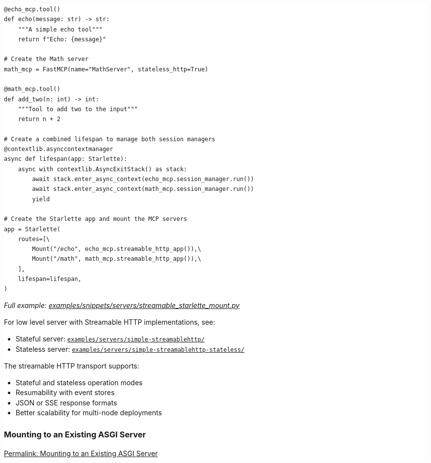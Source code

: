 ```
@echo_mcp.tool()
def echo(message: str) -> str:
    """A simple echo tool"""
    return f"Echo: {message}"

# Create the Math server
math_mcp = FastMCP(name="MathServer", stateless_http=True)

@math_mcp.tool()
def add_two(n: int) -> int:
    """Tool to add two to the input"""
    return n + 2

# Create a combined lifespan to manage both session managers
@contextlib.asynccontextmanager
async def lifespan(app: Starlette):
    async with contextlib.AsyncExitStack() as stack:
        await stack.enter_async_context(echo_mcp.session_manager.run())
        await stack.enter_async_context(math_mcp.session_manager.run())
        yield

# Create the Starlette app and mount the MCP servers
app = Starlette(
    routes=[\
        Mount("/echo", echo_mcp.streamable_http_app()),\
        Mount("/math", math_mcp.streamable_http_app()),\
    ],
    lifespan=lifespan,
)
```

_Full example: [examples/snippets/servers/streamable\_starlette\_mount.py](https://github.com/modelcontextprotocol/python-sdk/blob/main/examples/snippets/servers/streamable_starlette_mount.py)_

For low level server with Streamable HTTP implementations, see:

- Stateful server: [`examples/servers/simple-streamablehttp/`](https://github.com/modelcontextprotocol/python-sdk/blob/main/examples/servers/simple-streamablehttp)
- Stateless server: [`examples/servers/simple-streamablehttp-stateless/`](https://github.com/modelcontextprotocol/python-sdk/blob/main/examples/servers/simple-streamablehttp-stateless)

The streamable HTTP transport supports:

- Stateful and stateless operation modes
- Resumability with event stores
- JSON or SSE response formats
- Better scalability for multi-node deployments

### Mounting to an Existing ASGI Server

[Permalink: Mounting to an Existing ASGI Server](https://github.com/modelcontextprotocol/python-sdk#mounting-to-an-existing-asgi-server)
